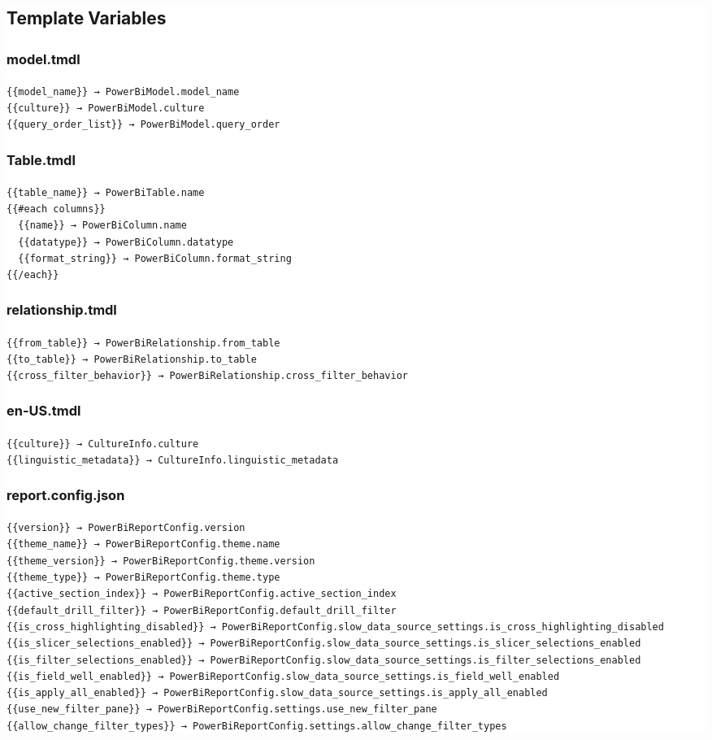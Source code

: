 ## Template Variables

### model.tmdl
```
{{model_name}} → PowerBiModel.model_name
{{culture}} → PowerBiModel.culture
{{query_order_list}} → PowerBiModel.query_order
```

### Table.tmdl
```
{{table_name}} → PowerBiTable.name
{{#each columns}}
  {{name}} → PowerBiColumn.name
  {{datatype}} → PowerBiColumn.datatype
  {{format_string}} → PowerBiColumn.format_string
{{/each}}
```

### relationship.tmdl
```
{{from_table}} → PowerBiRelationship.from_table
{{to_table}} → PowerBiRelationship.to_table
{{cross_filter_behavior}} → PowerBiRelationship.cross_filter_behavior
```

### en-US.tmdl
```
{{culture}} → CultureInfo.culture
{{linguistic_metadata}} → CultureInfo.linguistic_metadata
```

### report.config.json
```
{{version}} → PowerBiReportConfig.version
{{theme_name}} → PowerBiReportConfig.theme.name
{{theme_version}} → PowerBiReportConfig.theme.version
{{theme_type}} → PowerBiReportConfig.theme.type
{{active_section_index}} → PowerBiReportConfig.active_section_index
{{default_drill_filter}} → PowerBiReportConfig.default_drill_filter
{{is_cross_highlighting_disabled}} → PowerBiReportConfig.slow_data_source_settings.is_cross_highlighting_disabled
{{is_slicer_selections_enabled}} → PowerBiReportConfig.slow_data_source_settings.is_slicer_selections_enabled
{{is_filter_selections_enabled}} → PowerBiReportConfig.slow_data_source_settings.is_filter_selections_enabled
{{is_field_well_enabled}} → PowerBiReportConfig.slow_data_source_settings.is_field_well_enabled
{{is_apply_all_enabled}} → PowerBiReportConfig.slow_data_source_settings.is_apply_all_enabled
{{use_new_filter_pane}} → PowerBiReportConfig.settings.use_new_filter_pane
{{allow_change_filter_types}} → PowerBiReportConfig.settings.allow_change_filter_types
```
